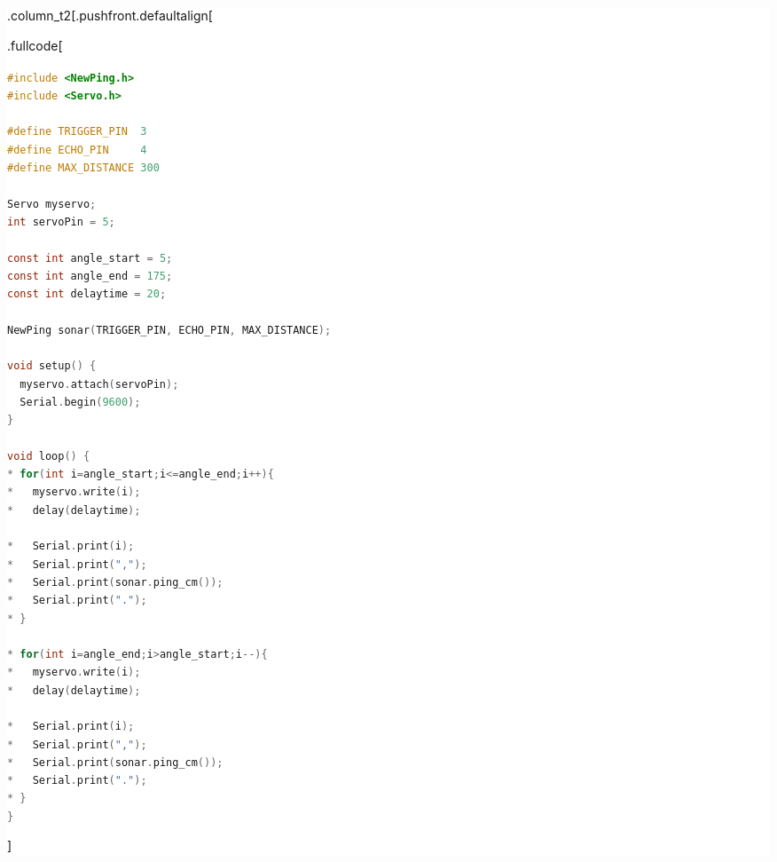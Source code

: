 .column_t2[.pushfront.defaultalign[








.fullcode[

```c
#include <NewPing.h>
#include <Servo.h>

#define TRIGGER_PIN  3  
#define ECHO_PIN     4  
#define MAX_DISTANCE 300 

Servo myservo;                   
int servoPin = 5;                

const int angle_start = 5; 
const int angle_end = 175; 
const int delaytime = 20;

NewPing sonar(TRIGGER_PIN, ECHO_PIN, MAX_DISTANCE); 

void setup() {
  myservo.attach(servoPin);
  Serial.begin(9600);
}

void loop() {
* for(int i=angle_start;i<=angle_end;i++){  
*   myservo.write(i);
*   delay(delaytime);
    
*   Serial.print(i); 
*   Serial.print(","); 
*   Serial.print(sonar.ping_cm()); 
*   Serial.print("."); 
* }
  
* for(int i=angle_end;i>angle_start;i--){  
*   myservo.write(i);
*   delay(delaytime);
    
*   Serial.print(i);
*   Serial.print(",");
*   Serial.print(sonar.ping_cm());
*   Serial.print("."); 
* }
}
```
]
